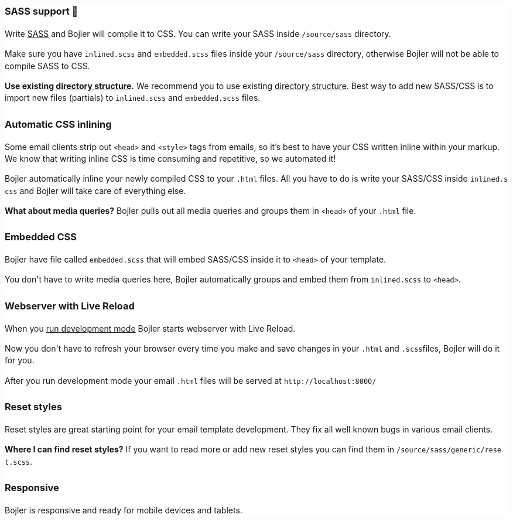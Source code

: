 ### SASS support 🎉
Write <a href="http://sass-lang.com" target="blank">SASS</a> and Bojler will compile it to CSS. You can write your SASS inside `/source/sass` directory.

Make sure you have `inlined.scss` and `embedded.scss` files inside your `/source/sass` directory, otherwise Bojler will not be able to compile SASS to CSS.

<div class="callout callout--info">
    <p><strong>Use existing <a href="/getting-started#directory-structure">directory structure</a>.</strong> We recommend you to use existing <a href="/getting-started#directory-structure">directory structure</a>. Best way to add new SASS/CSS is to import new files (partials) to <code>inlined.scss</code> and <code>embedded.scss</code> files.</p>
</div>

### Automatic CSS inlining
Some email clients strip out `<head>` and `<style>` tags from emails, so it’s best to have your CSS written inline within your markup. We know that writing inline CSS is time consuming and repetitive, so we automated it!

Bojler automatically inline your newly compiled CSS to your `.html` files. All you have to do is write your SASS/CSS inside `inlined.scss` and Bojler will take care of everything else.

<div class="callout callout--info">
    <p><strong>What about media queries?</strong> Bojler pulls out all media queries and groups them in <code>&lt;head&gt;</code> of your <code>.html</code> file.</p>
</div>

### Embedded CSS
Bojler have file called `embedded.scss` that will embed SASS/CSS inside it to `<head>` of your template.

You don't have to write media queries here, Bojler automatically groups and embed them from `inlined.scss` to `<head>`.

### Webserver with Live Reload
When you [run development mode](getting-started#run-the-bojler-) Bojler starts webserver with Live Reload.

Now you don't have to refresh your browser every time you make and save changes in your `.html` and `.scss`files, Bojler will do it for you.

After you run development mode your email `.html` files will be served at `http://localhost:8000/`

### Reset styles
Reset styles are great starting point for your email template development. They fix all well known bugs in various email clients.

<div class="callout callout--info">
    <p><strong>Where I can find reset styles?</strong> If you want to read more or add new reset styles you can find them in <code>/source/sass/generic/reset.scss</code>.</p>
</div>

### Responsive
Bojler is responsive and ready for mobile devices and tablets.
